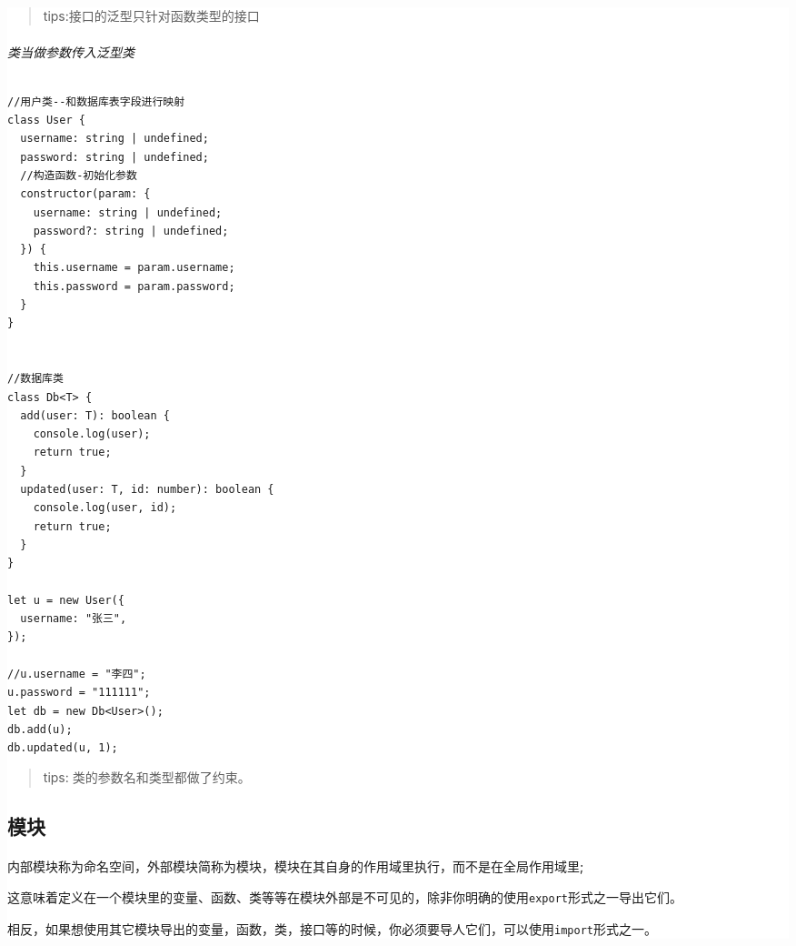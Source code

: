 
> tips:接口的泛型只针对函数类型的接口

###### 类当做参数传入泛型类

```
//用户类--和数据库表字段进行映射
class User {
  username: string | undefined;
  password: string | undefined;
  //构造函数-初始化参数
  constructor(param: {
    username: string | undefined;
    password?: string | undefined;
  }) {
    this.username = param.username;
    this.password = param.password;
  }
}


//数据库类
class Db<T> {
  add(user: T): boolean {
    console.log(user);
    return true;
  }
  updated(user: T, id: number): boolean {
    console.log(user, id);
    return true;
  }
}

let u = new User({
  username: "张三",
});

//u.username = "李四";
u.password = "111111";
let db = new Db<User>();
db.add(u);
db.updated(u, 1);
```

> tips: 类的参数名和类型都做了约束。

## 模块

内部模块称为命名空间，外部模块简称为模块，模块在其自身的作用域里执行，而不是在全局作用域里;

这意味着定义在一个模块里的变量、函数、类等等在模块外部是不可见的，除非你明确的使用`export`形式之一导出它们。

相反，如果想使用其它模块导出的变量，函数，类，接口等的时候，你必须要导人它们，可以使用`import`形式之一。
